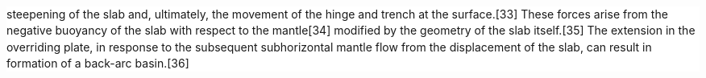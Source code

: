steepening of the slab and, ultimately, the movement of the hinge and trench at the surface.[33] These forces arise from the negative buoyancy of the slab with respect to the mantle[34] modified by the geometry of the slab itself.[35] The extension in the overriding plate, in response to the subsequent subhorizontal mantle flow from the displacement of the slab, can result in formation of a back-arc basin.[36]
